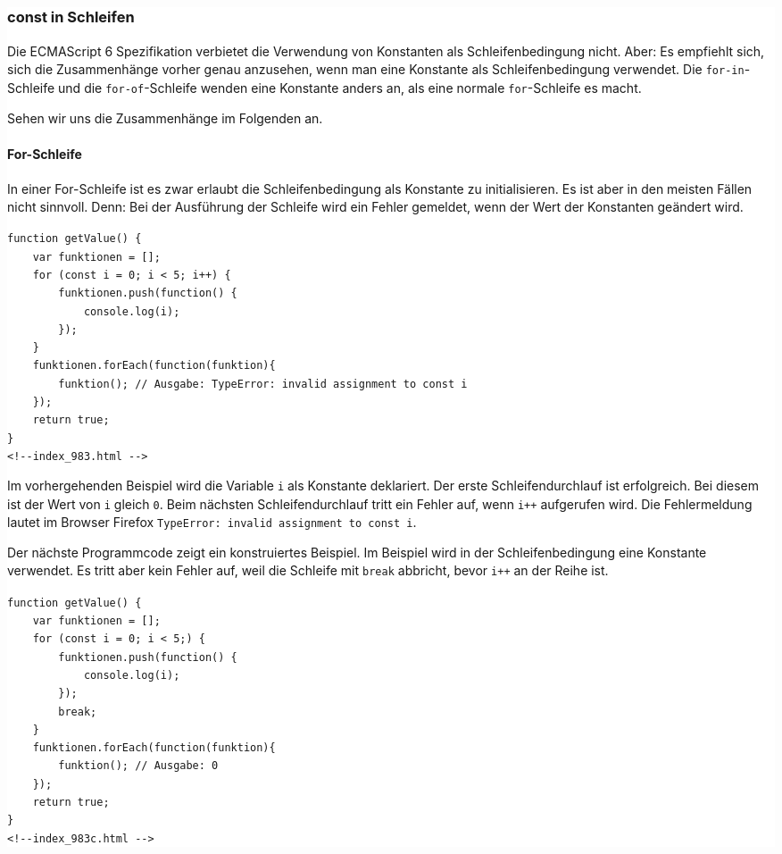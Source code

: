 ### const in Schleifen

Die ECMAScript 6 Spezifikation verbietet die Verwendung von Konstanten als Schleifenbedingung nicht. Aber: Es empfiehlt sich, sich die Zusammenhänge vorher genau anzusehen, wenn man eine Konstante als Schleifenbedingung verwendet. Die `for-in`-Schleife und die `for-of`-Schleife wenden eine Konstante anders an, als eine normale `for`-Schleife es macht.  

Sehen wir uns die Zusammenhänge im Folgenden an.

#### For-Schleife

In einer For-Schleife ist es zwar erlaubt die Schleifenbedingung als Konstante zu initialisieren. Es ist aber in den meisten Fällen nicht sinnvoll. Denn: Bei der Ausführung der Schleife wird ein Fehler gemeldet, wenn der Wert der Konstanten geändert wird.

```
function getValue() {
    var funktionen = [];
    for (const i = 0; i < 5; i++) {
        funktionen.push(function() {
            console.log(i);
        });
    }
    funktionen.forEach(function(funktion){
        funktion(); // Ausgabe: TypeError: invalid assignment to const i
    });
    return true;
}
<!--index_983.html -->
```

Im vorhergehenden Beispiel wird die Variable `i` als Konstante deklariert. Der erste Schleifendurchlauf ist erfolgreich. Bei diesem ist der Wert von `i` gleich `0`. Beim nächsten Schleifendurchlauf tritt ein Fehler auf, wenn `i++` aufgerufen wird.
Die Fehlermeldung lautet im Browser Firefox `TypeError: invalid assignment to const i`. 

Der nächste Programmcode zeigt ein konstruiertes Beispiel. Im Beispiel wird in der Schleifenbedingung eine Konstante verwendet. Es tritt aber kein Fehler auf, weil die Schleife mit `break` abbricht, bevor `i++` an der Reihe ist.

```
function getValue() {
    var funktionen = [];
    for (const i = 0; i < 5;) {
        funktionen.push(function() {
            console.log(i);
        });
        break;
    }
    funktionen.forEach(function(funktion){
        funktion(); // Ausgabe: 0
    });
    return true;
}
<!--index_983c.html -->
```
